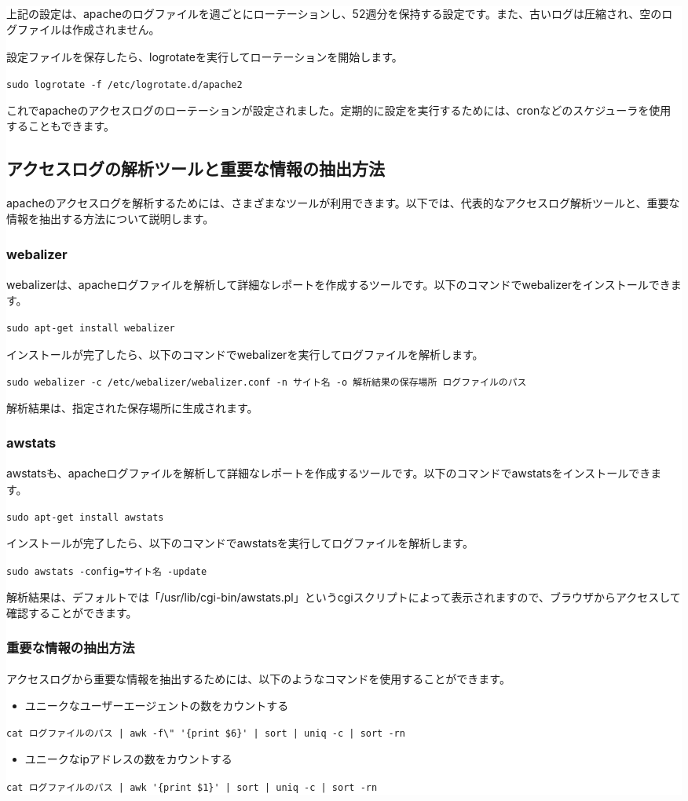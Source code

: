 上記の設定は、apacheのログファイルを週ごとにローテーションし、52週分を保持する設定です。また、古いログは圧縮され、空のログファイルは作成されません。

設定ファイルを保存したら、logrotateを実行してローテーションを開始します。

```
sudo logrotate -f /etc/logrotate.d/apache2
```

これでapacheのアクセスログのローテーションが設定されました。定期的に設定を実行するためには、cronなどのスケジューラを使用することもできます。

## アクセスログの解析ツールと重要な情報の抽出方法

apacheのアクセスログを解析するためには、さまざまなツールが利用できます。以下では、代表的なアクセスログ解析ツールと、重要な情報を抽出する方法について説明します。

### webalizer

webalizerは、apacheログファイルを解析して詳細なレポートを作成するツールです。以下のコマンドでwebalizerをインストールできます。

```
sudo apt-get install webalizer
```

インストールが完了したら、以下のコマンドでwebalizerを実行してログファイルを解析します。

```
sudo webalizer -c /etc/webalizer/webalizer.conf -n サイト名 -o 解析結果の保存場所 ログファイルのパス
```

解析結果は、指定された保存場所に生成されます。

### awstats

awstatsも、apacheログファイルを解析して詳細なレポートを作成するツールです。以下のコマンドでawstatsをインストールできます。

```
sudo apt-get install awstats
```

インストールが完了したら、以下のコマンドでawstatsを実行してログファイルを解析します。

```
sudo awstats -config=サイト名 -update
```

解析結果は、デフォルトでは「/usr/lib/cgi-bin/awstats.pl」というcgiスクリプトによって表示されますので、ブラウザからアクセスして確認することができます。

### 重要な情報の抽出方法

アクセスログから重要な情報を抽出するためには、以下のようなコマンドを使用することができます。

- ユニークなユーザーエージェントの数をカウントする

```
cat ログファイルのパス | awk -f\" '{print $6}' | sort | uniq -c | sort -rn
```

- ユニークなipアドレスの数をカウントする

```
cat ログファイルのパス | awk '{print $1}' | sort | uniq -c | sort -rn
```
